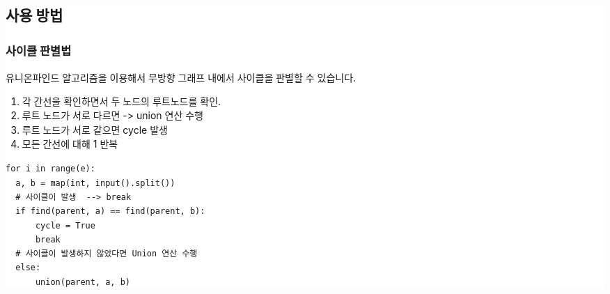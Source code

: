 ## 사용 방법
### 사이클 판별법
유니온파인드 알고리즘을 이용해서 무방향 그래프 내에서 사이클을 판별할 수 있습니다.

1. 각 간선을 확인하면서 두 노드의 루트노드를 확인.
2. 루트 노드가 서로 다르면 -> union 연산 수행
3. 루트 노드가 서로 같으면 cycle 발생
4. 모든 간선에 대해 1 반복

```
for i in range(e):
  a, b = map(int, input().split())
  # 사이클이 발생  --> break
  if find(parent, a) == find(parent, b):
      cycle = True
      break
  # 사이클이 발생하지 않았다면 Union 연산 수행
  else:
      union(parent, a, b)
```
